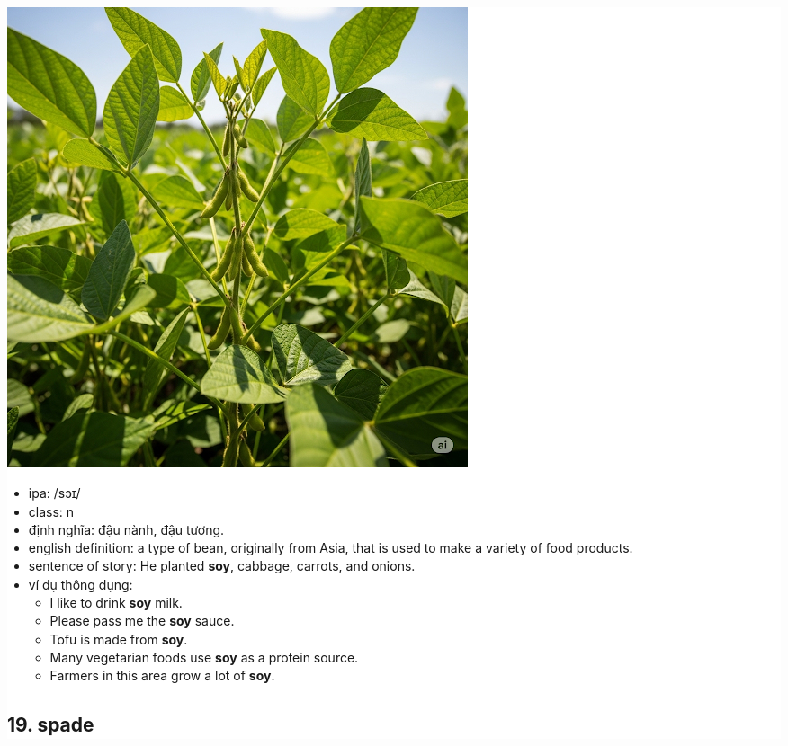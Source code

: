 ![soy](eew-5-10/18.png)
- ipa: /sɔɪ/
- class: n
- định nghĩa: đậu nành, đậu tương.
- english definition: a type of bean, originally from Asia, that is used to make a variety of food products.
- sentence of story: He planted **soy**, cabbage, carrots, and onions.
- ví dụ thông dụng:
  - I like to drink **soy** milk.
  - Please pass me the **soy** sauce.
  - Tofu is made from **soy**.
  - Many vegetarian foods use **soy** as a protein source.
  - Farmers in this area grow a lot of **soy**.

## 19. spade